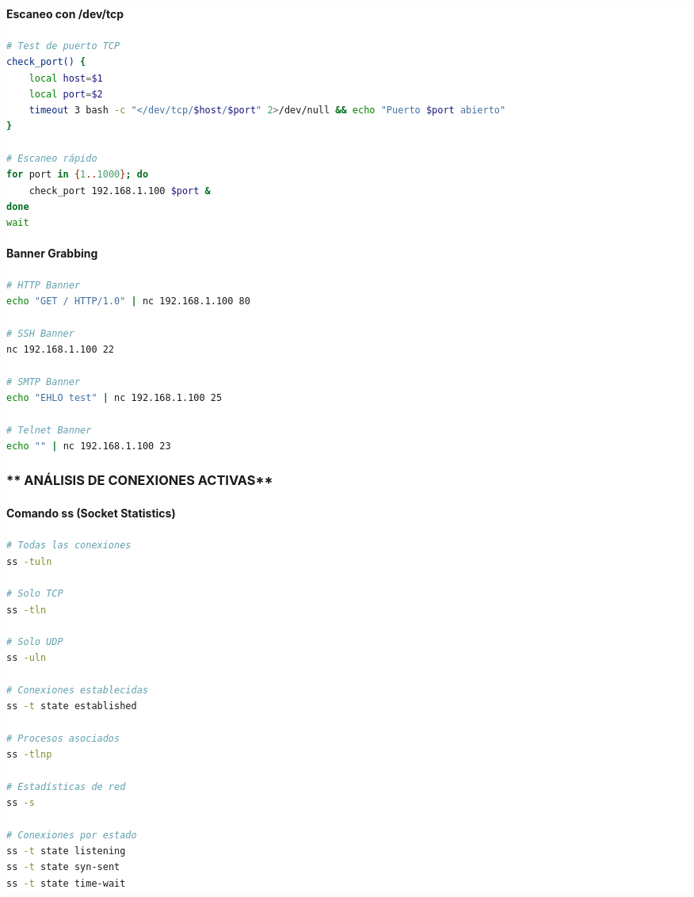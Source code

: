 #### **Escaneo con /dev/tcp**
```bash
# Test de puerto TCP
check_port() {
    local host=$1
    local port=$2
    timeout 3 bash -c "</dev/tcp/$host/$port" 2>/dev/null && echo "Puerto $port abierto"
}

# Escaneo rápido
for port in {1..1000}; do
    check_port 192.168.1.100 $port &
done
wait
```

#### **Banner Grabbing**
```bash
# HTTP Banner
echo "GET / HTTP/1.0" | nc 192.168.1.100 80

# SSH Banner
nc 192.168.1.100 22

# SMTP Banner
echo "EHLO test" | nc 192.168.1.100 25

# Telnet Banner
echo "" | nc 192.168.1.100 23
```

### ** ANÁLISIS DE CONEXIONES ACTIVAS**

#### **Comando ss (Socket Statistics)**
```bash
# Todas las conexiones
ss -tuln

# Solo TCP
ss -tln

# Solo UDP
ss -uln

# Conexiones establecidas
ss -t state established

# Procesos asociados
ss -tlnp

# Estadísticas de red
ss -s

# Conexiones por estado
ss -t state listening
ss -t state syn-sent
ss -t state time-wait
```
